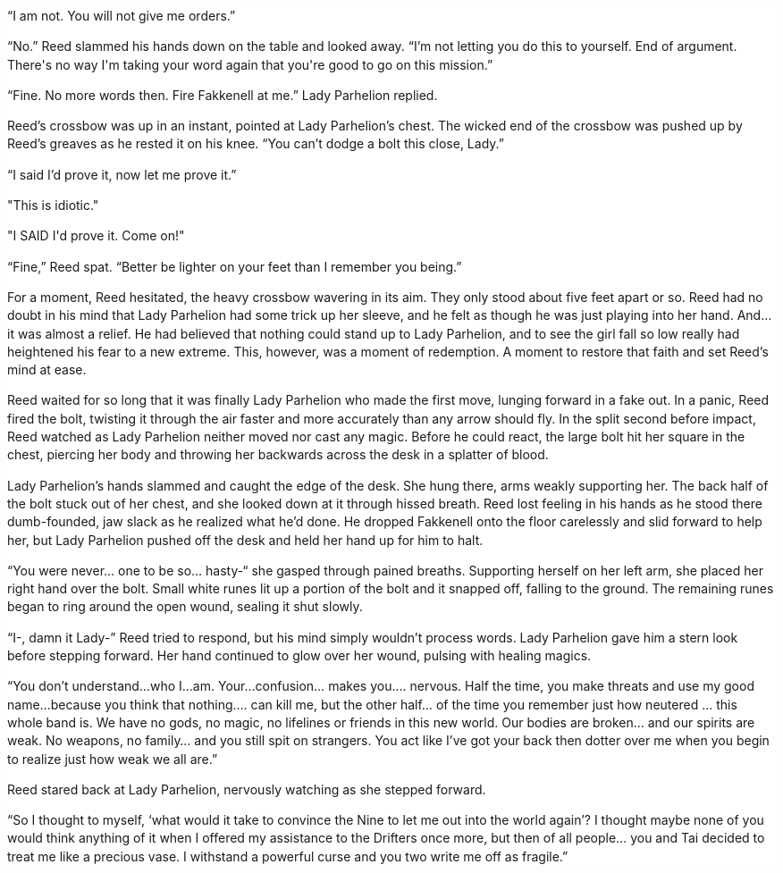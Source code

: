 “I am not. You will not give me orders.”

“No.” Reed slammed his hands down on the table and looked away. “I’m not letting you do this to yourself. End of argument. There's no way I'm taking your word again that you're good to go on this mission.”

“Fine. No more words then. Fire Fakkenell at me.” Lady Parhelion replied.

Reed’s crossbow was up in an instant, pointed at Lady Parhelion’s chest. The wicked end of the crossbow was pushed up by Reed’s greaves as he rested it on his knee. “You can’t dodge a bolt this close, Lady.”

“I said I’d prove it, now let me prove it.”

"This is idiotic."

"I SAID I'd prove it. Come on!"

“Fine,” Reed spat. “Better be lighter on your feet than I remember you being.”

For a moment, Reed hesitated, the heavy crossbow wavering in its aim. They only stood about five feet apart or so. Reed had no doubt in his mind that Lady Parhelion had some trick up her sleeve, and he felt as though he was just playing into her hand. And…it was almost a relief. He had believed that nothing could stand up to Lady Parhelion, and to see the girl fall so low really had heightened his fear to a new extreme. This, however, was a moment of redemption. A moment to restore that faith and set Reed’s mind at ease.

Reed waited for so long that it was finally Lady Parhelion who made the first move, lunging forward in a fake out. In a panic, Reed fired the bolt, twisting it through the air faster and more accurately than any arrow should fly. In the split second before impact, Reed watched as Lady Parhelion neither moved nor cast any magic. Before he could react, the large bolt hit her square in the chest, piercing her body and throwing her backwards across the desk in a splatter of blood.

Lady Parhelion’s hands slammed and caught the edge of the desk. She hung there, arms weakly supporting her. The back half of the bolt stuck out of her chest, and she looked down at it through hissed breath. Reed lost feeling in his hands as he stood there dumb-founded, jaw slack as he realized what he’d done. He dropped Fakkenell onto the floor carelessly and slid forward to help her, but Lady Parhelion pushed off the desk and held her hand up for him to halt.

“You were never… one to be so… hasty-“ she gasped through pained breaths. Supporting herself on her left arm, she placed her right hand over the bolt. Small white runes lit up a portion of the bolt and it snapped off, falling to the ground. The remaining runes began to ring around the open wound, sealing it shut slowly.

“I-, damn it Lady-” Reed tried to respond, but his mind simply wouldn’t process words. Lady Parhelion gave him a stern look before stepping forward. Her hand continued to glow over her wound, pulsing with healing magics.

“You don’t understand…who I…am. Your…confusion… makes you…. nervous. Half the time, you make threats and use my good name…because you think that nothing…. can kill me, but the other half… of the time you remember just how neutered … this whole band is. We have no gods, no magic, no lifelines or friends in this new world. Our bodies are broken… and our spirits are weak. No weapons, no family… and you still spit on strangers. You act like I’ve got your back then dotter over me when you begin to realize just how weak we all are.”

Reed stared back at Lady Parhelion, nervously watching as she stepped forward.

“So I thought to myself, ‘what would it take to convince the Nine to let me out into the world again’? I thought maybe none of you would think anything of it when I offered my assistance to the Drifters once more, but then of all people… you and Tai decided to treat me like a precious vase. I withstand a powerful curse and you two write me off as fragile.”
